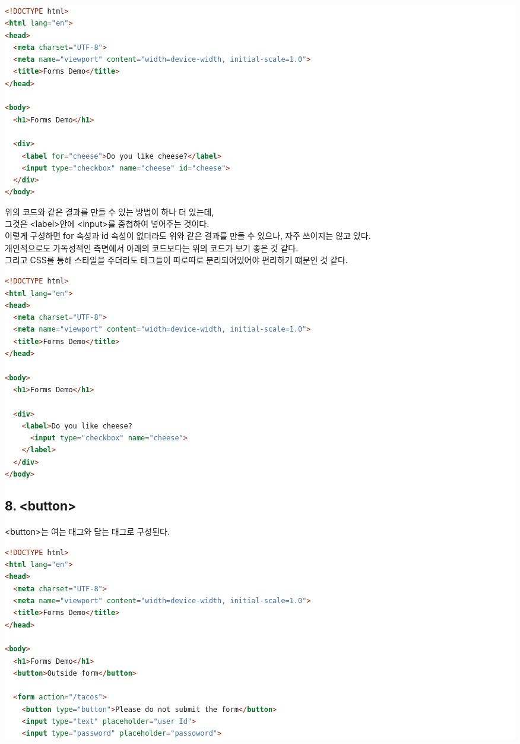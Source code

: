 ```html
<!DOCTYPE html>
<html lang="en">
<head>
  <meta charset="UTF-8">
  <meta name="viewport" content="width=device-width, initial-scale=1.0">
  <title>Forms Demo</title>
</head>

<body>
  <h1>Forms Demo</h1>

  <div>
    <label for="cheese">Do you like cheese?</label>
    <input type="checkbox" name="cheese" id="cheese">
  </div>
</body>
```

위의 코드와 같은 결과를 만들 수 있는 방법이 하나 더 있는데,  
그것은 &lt;label&gt;안에 &lt;input&gt;를 중첩하여 넣어주는 것이다.  
이렇게 구성하면 for 속성과 id 속성이 없더라도 위와 같은 결과를 만들 수 있으나, 자주 쓰이지는 않고 있다.  
개인적으로도 가독성적인 측면에서 아래의 코드보다는 위의 코드가 보기 좋은 것 같다.  
그리고 CSS를 통해 스타일을 주더라도 태그들이 따로따로 분리되어있어야 편리하기 떄문인 것 같다.  

```html
<!DOCTYPE html>
<html lang="en">
<head>
  <meta charset="UTF-8">
  <meta name="viewport" content="width=device-width, initial-scale=1.0">
  <title>Forms Demo</title>
</head>

<body>
  <h1>Forms Demo</h1>

  <div>
    <label>Do you like cheese?
      <input type="checkbox" name="cheese">
    </label>
  </div>
</body>
```

## 8. &lt;button&gt;
&lt;button&gt;는 여는 태그와 닫는 태그로 구성된다.  

```html
<!DOCTYPE html>
<html lang="en">
<head>
  <meta charset="UTF-8">
  <meta name="viewport" content="width=device-width, initial-scale=1.0">
  <title>Forms Demo</title>
</head>

<body>
  <h1>Forms Demo</h1>
  <button>Outside form</button>

  <form action="/tacos">
    <button type="button">Please do not submit the form</button>
    <input type="text" placeholder="user Id">
    <input type="password" placeholder="passoword">
```